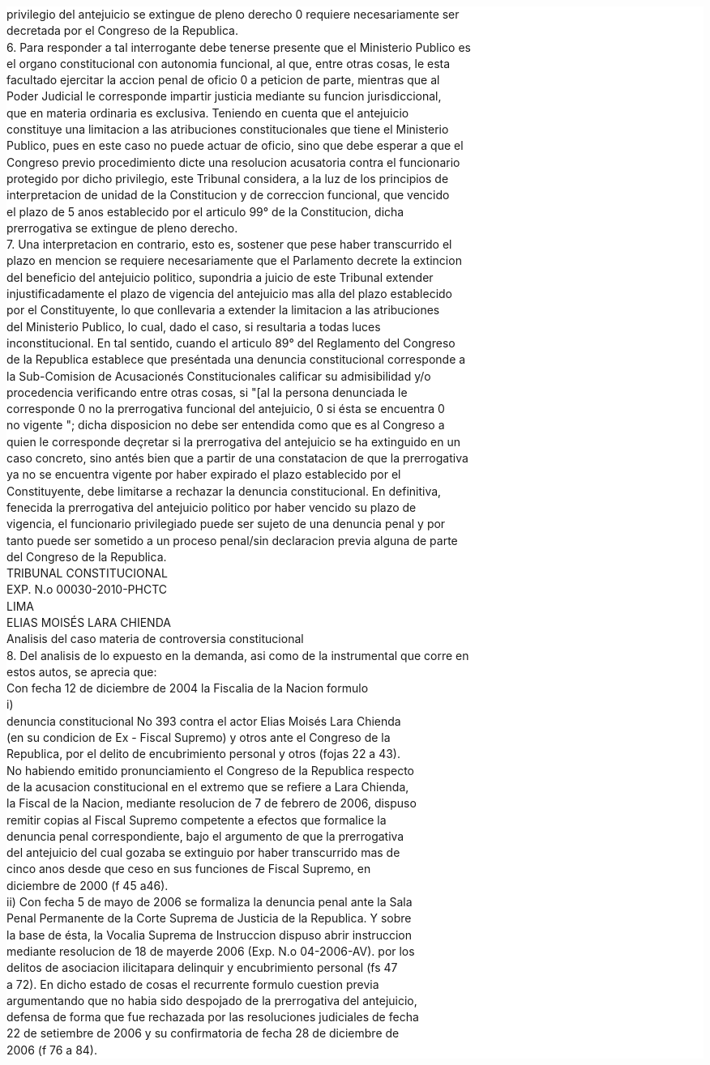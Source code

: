 privilegio del antejuicio se extingue de pleno derecho 0 requiere necesariamente ser  
decretada por el Congreso de la Republica.  
6. Para responder a tal interrogante debe tenerse presente que el Ministerio Publico es  
el organo constitucional con autonomia funcional, al que, entre otras cosas, le esta  
facultado ejercitar la accion penal de oficio 0 a peticion de parte, mientras que al  
Poder Judicial le corresponde impartir justicia mediante su funcion jurisdiccional,  
que en materia ordinaria es exclusiva. Teniendo en cuenta que el antejuicio  
constituye una limitacion a las atribuciones constitucionales que tiene el Ministerio  
Publico, pues en este caso no puede actuar de oficio, sino que debe esperar a que el  
Congreso previo procedimiento dicte una resolucion acusatoria contra el funcionario  
protegido por dicho privilegio, este Tribunal considera, a la luz de los principios de  
interpretacion de unidad de la Constitucion y de correccion funcional, que vencido  
el plazo de 5 anos establecido por el articulo 99° de la Constitucion, dicha  
prerrogativa se extingue de pleno derecho.  
7. Una interpretacion en contrario, esto es, sostener que pese haber transcurrido el  
plazo en mencion se requiere necesariamente que el Parlamento decrete la extincion  
del beneficio del antejuicio politico, supondria a juicio de este Tribunal extender  
injustificadamente el plazo de vigencia del antejuicio mas alla del plazo establecido  
por el Constituyente, lo que conllevaria a extender la limitacion a las atribuciones  
del Ministerio Publico, lo cual, dado el caso, si resultaria a todas luces  
inconstitucional. En tal sentido, cuando el articulo 89° del Reglamento del Congreso  
de la Republica establece que preséntada una denuncia constitucional corresponde a  
la Sub-Comision de Acusacionés Constitucionales calificar su admisibilidad y/o  
procedencia verificando entre otras cosas, si "[al la persona denunciada le  
corresponde 0 no la prerrogativa funcional del antejuicio, 0 si ésta se encuentra 0  
no vigente "; dicha disposicion no debe ser entendida como que es al Congreso a  
quien le corresponde deçretar si la prerrogativa del antejuicio se ha extinguido en un  
caso concreto, sino antés bien que a partir de una constatacion de que la prerrogativa  
ya no se encuentra vigente por haber expirado el plazo establecido por el  
Constituyente, debe limitarse a rechazar la denuncia constitucional. En definitiva,  
fenecida la prerrogativa del antejuicio politico por haber vencido su plazo de  
vigencia, el funcionario privilegiado puede ser sujeto de una denuncia penal y por  
tanto puede ser sometido a un proceso penal/sin declaracion previa alguna de parte  
del Congreso de la Republica.  
TRIBUNAL CONSTITUCIONAL  
EXP. N.o 00030-2010-PHCTC  
LIMA  
ELIAS MOISÉS LARA CHIENDA  
Analisis del caso materia de controversia constitucional  
8. Del analisis de lo expuesto en la demanda, asi como de la instrumental que corre en  
estos autos, se aprecia que:  
Con fecha 12 de diciembre de 2004 la Fiscalia de la Nacion formulo  
i)  
denuncia constitucional No 393 contra el actor Elias Moisés Lara Chienda  
(en su condicion de Ex - Fiscal Supremo) y otros ante el Congreso de la  
Republica, por el delito de encubrimiento personal y otros (fojas 22 a 43).  
No habiendo emitido pronunciamiento el Congreso de la Republica respecto  
de la acusacion constitucional en el extremo que se refiere a Lara Chienda,  
la Fiscal de la Nacion, mediante resolucion de 7 de febrero de 2006, dispuso  
remitir copias al Fiscal Supremo competente a efectos que formalice la  
denuncia penal correspondiente, bajo el argumento de que la prerrogativa  
del antejuicio del cual gozaba se extinguio por haber transcurrido mas de  
cinco anos desde que ceso en sus funciones de Fiscal Supremo, en  
diciembre de 2000 (f 45 a46).  
ii) Con fecha 5 de mayo de 2006 se formaliza la denuncia penal ante la Sala  
Penal Permanente de la Corte Suprema de Justicia de la Republica. Y sobre  
la base de ésta, la Vocalia Suprema de Instruccion dispuso abrir instruccion  
mediante resolucion de 18 de mayerde 2006 (Exp. N.o 04-2006-AV). por los  
delitos de asociacion ilicitapara delinquir y encubrimiento personal (fs 47  
a 72). En dicho estado de cosas el recurrente formulo cuestion previa  
argumentando que no habia sido despojado de la prerrogativa del antejuicio,  
defensa de forma que fue rechazada por las resoluciones judiciales de fecha  
22 de setiembre de 2006 y su confirmatoria de fecha 28 de diciembre de  
2006 (f 76 a 84).  